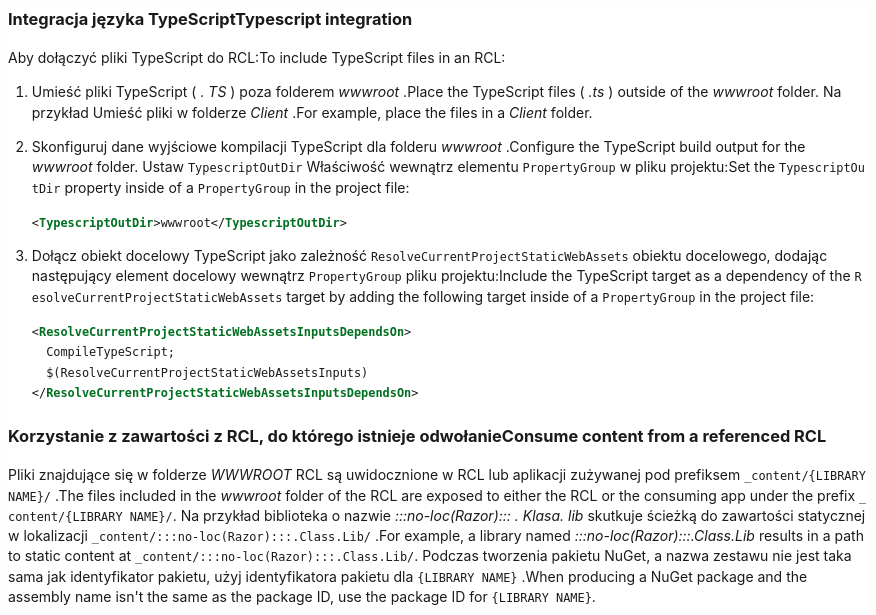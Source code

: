 ### <a name="typescript-integration"></a><span data-ttu-id="d0780-160">Integracja języka TypeScript</span><span class="sxs-lookup"><span data-stu-id="d0780-160">Typescript integration</span></span>

<span data-ttu-id="d0780-161">Aby dołączyć pliki TypeScript do RCL:</span><span class="sxs-lookup"><span data-stu-id="d0780-161">To include TypeScript files in an RCL:</span></span>

1. <span data-ttu-id="d0780-162">Umieść pliki TypeScript ( *. TS* ) poza folderem *wwwroot* .</span><span class="sxs-lookup"><span data-stu-id="d0780-162">Place the TypeScript files ( *.ts* ) outside of the *wwwroot* folder.</span></span> <span data-ttu-id="d0780-163">Na przykład Umieść pliki w folderze *Client* .</span><span class="sxs-lookup"><span data-stu-id="d0780-163">For example, place the files in a *Client* folder.</span></span>

1. <span data-ttu-id="d0780-164">Skonfiguruj dane wyjściowe kompilacji TypeScript dla folderu *wwwroot* .</span><span class="sxs-lookup"><span data-stu-id="d0780-164">Configure the TypeScript build output for the *wwwroot* folder.</span></span> <span data-ttu-id="d0780-165">Ustaw `TypescriptOutDir` Właściwość wewnątrz elementu `PropertyGroup` w pliku projektu:</span><span class="sxs-lookup"><span data-stu-id="d0780-165">Set the `TypescriptOutDir` property inside of a `PropertyGroup` in the project file:</span></span>

   ```xml
   <TypescriptOutDir>wwwroot</TypescriptOutDir>
   ```

1. <span data-ttu-id="d0780-166">Dołącz obiekt docelowy TypeScript jako zależność `ResolveCurrentProjectStaticWebAssets` obiektu docelowego, dodając następujący element docelowy wewnątrz `PropertyGroup` pliku projektu:</span><span class="sxs-lookup"><span data-stu-id="d0780-166">Include the TypeScript target as a dependency of the `ResolveCurrentProjectStaticWebAssets` target by adding the following target inside of a `PropertyGroup` in the project file:</span></span>

   ```xml
   <ResolveCurrentProjectStaticWebAssetsInputsDependsOn>
     CompileTypeScript;
     $(ResolveCurrentProjectStaticWebAssetsInputs)
   </ResolveCurrentProjectStaticWebAssetsInputsDependsOn>
   ```

### <a name="consume-content-from-a-referenced-rcl"></a><span data-ttu-id="d0780-167">Korzystanie z zawartości z RCL, do którego istnieje odwołanie</span><span class="sxs-lookup"><span data-stu-id="d0780-167">Consume content from a referenced RCL</span></span>

<span data-ttu-id="d0780-168">Pliki znajdujące się w folderze *WWWROOT* RCL są uwidocznione w RCL lub aplikacji zużywanej pod prefiksem `_content/{LIBRARY NAME}/` .</span><span class="sxs-lookup"><span data-stu-id="d0780-168">The files included in the *wwwroot* folder of the RCL are exposed to either the RCL or the consuming app under the prefix `_content/{LIBRARY NAME}/`.</span></span> <span data-ttu-id="d0780-169">Na przykład biblioteka o nazwie *:::no-loc(Razor)::: . Klasa. lib* skutkuje ścieżką do zawartości statycznej w lokalizacji `_content/:::no-loc(Razor):::.Class.Lib/` .</span><span class="sxs-lookup"><span data-stu-id="d0780-169">For example, a library named *:::no-loc(Razor):::.Class.Lib* results in a path to static content at `_content/:::no-loc(Razor):::.Class.Lib/`.</span></span> <span data-ttu-id="d0780-170">Podczas tworzenia pakietu NuGet, a nazwa zestawu nie jest taka sama jak identyfikator pakietu, użyj identyfikatora pakietu dla `{LIBRARY NAME}` .</span><span class="sxs-lookup"><span data-stu-id="d0780-170">When producing a NuGet package and the assembly name isn't the same as the package ID, use the package ID for `{LIBRARY NAME}`.</span></span>
